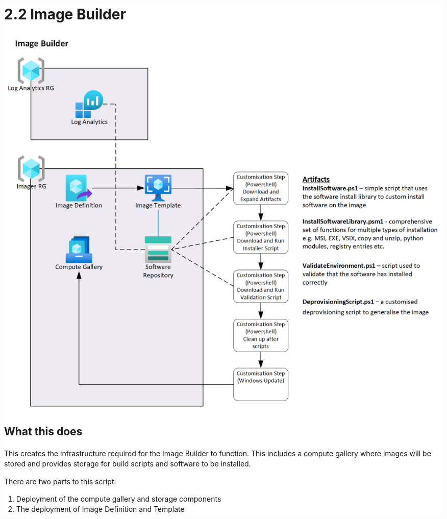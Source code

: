 # 2.2 Image Builder

![Infrastructure for the Image Builder](../Diagrams/2_2_ImageBuilder.png)

## What this does

This creates the infrastructure required for the Image Builder to function.  This includes a compute gallery where images will be stored and provides storage for build scripts and software to be installed.

There are two parts to this script:

1. Deployment of the compute gallery and storage components
1. The deployment of Image Definition and Template
